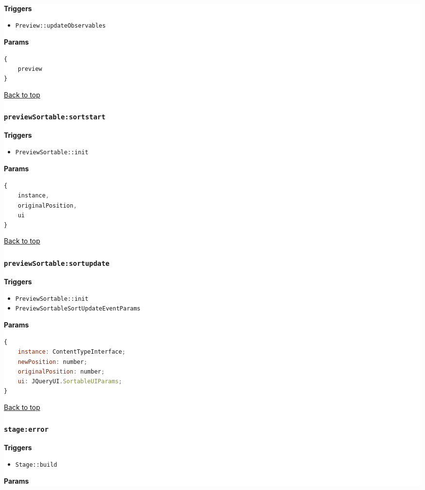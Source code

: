 **Triggers**

* `Preview::updateObservables`

**Params**

``` js
{
    preview
}
```

[Back to top]

### `previewSortable:sortstart`

**Triggers**

* `PreviewSortable::init`

**Params**

``` js
{
    instance,
    originalPosition,
    ui
}
```

[Back to top]

### `previewSortable:sortupdate`

**Triggers**

* `PreviewSortable::init`
* `PreviewSortableSortUpdateEventParams`

**Params**

``` js
{
    instance: ContentTypeInterface;
    newPosition: number;
    originalPosition: number;
    ui: JQueryUI.SortableUIParams;
}
```

[Back to top]

### `stage:error`

**Triggers**

* `Stage::build`

**Params**


[Introduction]: introduction.md
[Contribution guide]: ../CONTRIBUTING.md
[Installation guide]: install.md
[Developer documentation]: developer-documentation.md
[Architecture overview]: architecture-overview.md
[BlueFoot to PageBuilder data migration]: bluefoot-data-migration.md
[Third-party content type migration]: new-content-type-example.md
[Iconography]: iconography.md
[Add image uploader to content type]: image-uploader.md
[Module integration]: module-integration.md
[Additional data configuration]: custom-configuration.md
[Content type configuration]: content-type-configuration.md
[How to add a new content type]: how-to-add-new-content-type.md
[Events]: events.md
[Bindings]: bindings.md
[Master format]: master-format.md
[Visual select]: visual-select.md
[Reuse product conditions in content types]: product-conditions.md
[Store component master format as widget directive]: widget-directive.md
[Use the block chooser UI component]: block-chooser-component.md
[Use the inline text editing component]: inline-editing-component.md
[Render a backend content type preview]: content-type-preview.md
[Custom Toolbar]: toolbar.md
[Full width page layouts]: full-width-page-layouts.md
[Add custom logic to content types]: add-custom-logic.md
[Roadmap and Known Issues]: roadmap.md
[How to create custom PageBuilder content type container]: how-to-create-custom-content-type-container.md
[Back to top]: #events